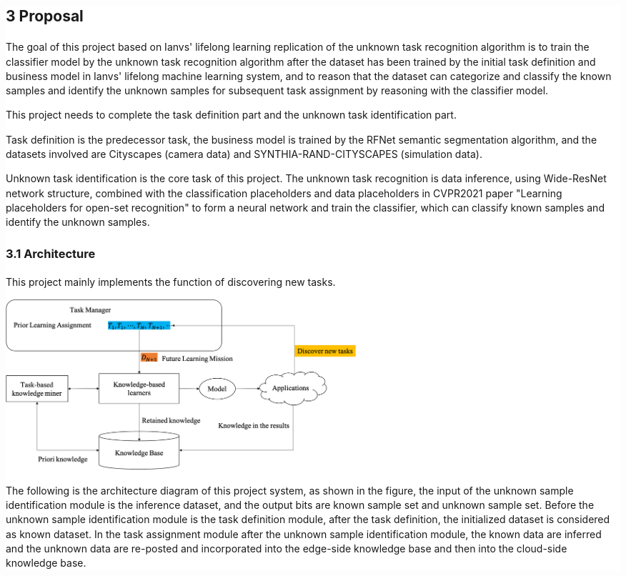 

## 3 Proposal

The goal of this project based on Ianvs' lifelong learning replication of the unknown task recognition algorithm is to train the classifier model by the unknown task recognition algorithm after the dataset has been trained by the initial task definition and business model in Ianvs' lifelong machine learning system, and to reason that the dataset can categorize and classify the known samples and identify the unknown samples for subsequent task assignment by reasoning with the classifier model.

This project needs to complete the task definition part and the unknown task identification part.

Task definition is the predecessor task, the business model is trained by the RFNet semantic segmentation algorithm, and the datasets involved are Cityscapes (camera data) and SYNTHIA-RAND-CITYSCAPES (simulation data).

Unknown task identification is the core task of this project. The unknown task recognition is data inference, using Wide-ResNet network structure, combined with the classification placeholders and data placeholders in CVPR2021 paper "Learning placeholders for open-set recognition" to form a neural network and train the classifier, which can classify known samples and identify the unknown samples.

### 3.1 Architecture

This project mainly implements the function of discovering new tasks.

<img src="images/Lifelong_learning_structure.png" alt="Lifelong_learning_structure" style="zoom:48%;" />

The following is the architecture diagram of this project system, as shown in the figure, the input of the unknown sample identification module is the inference dataset, and the output bits are known sample set and unknown sample set. Before the unknown sample identification module is the task definition module, after the task definition, the initialized dataset is considered as known dataset. In the task assignment module after the unknown sample identification module, the known data are inferred and the unknown data are re-posted and incorporated into the edge-side knowledge base and then into the cloud-side knowledge base.
